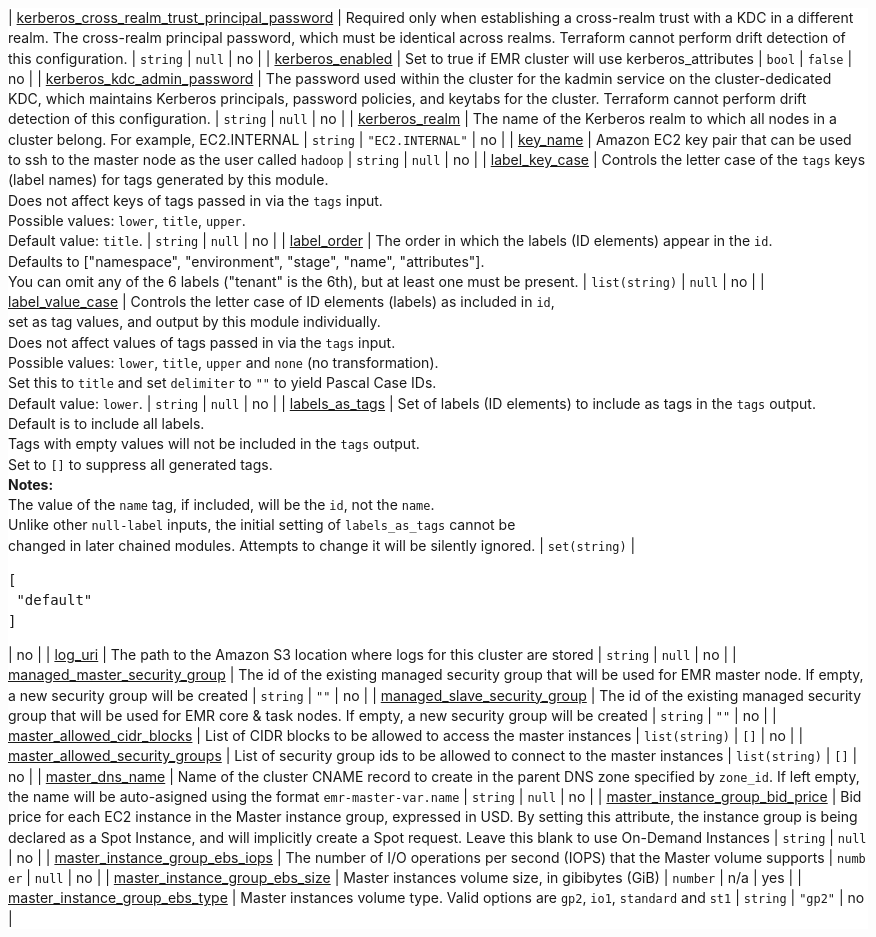 | <a name="input_kerberos_cross_realm_trust_principal_password"></a> [kerberos\_cross\_realm\_trust\_principal\_password](#input\_kerberos\_cross\_realm\_trust\_principal\_password) | Required only when establishing a cross-realm trust with a KDC in a different realm. The cross-realm principal password, which must be identical across realms. Terraform cannot perform drift detection of this configuration. | `string` | `null` | no |
| <a name="input_kerberos_enabled"></a> [kerberos\_enabled](#input\_kerberos\_enabled) | Set to true if EMR cluster will use kerberos\_attributes | `bool` | `false` | no |
| <a name="input_kerberos_kdc_admin_password"></a> [kerberos\_kdc\_admin\_password](#input\_kerberos\_kdc\_admin\_password) | The password used within the cluster for the kadmin service on the cluster-dedicated KDC, which maintains Kerberos principals, password policies, and keytabs for the cluster. Terraform cannot perform drift detection of this configuration. | `string` | `null` | no |
| <a name="input_kerberos_realm"></a> [kerberos\_realm](#input\_kerberos\_realm) | The name of the Kerberos realm to which all nodes in a cluster belong. For example, EC2.INTERNAL | `string` | `"EC2.INTERNAL"` | no |
| <a name="input_key_name"></a> [key\_name](#input\_key\_name) | Amazon EC2 key pair that can be used to ssh to the master node as the user called `hadoop` | `string` | `null` | no |
| <a name="input_label_key_case"></a> [label\_key\_case](#input\_label\_key\_case) | Controls the letter case of the `tags` keys (label names) for tags generated by this module.<br/>Does not affect keys of tags passed in via the `tags` input.<br/>Possible values: `lower`, `title`, `upper`.<br/>Default value: `title`. | `string` | `null` | no |
| <a name="input_label_order"></a> [label\_order](#input\_label\_order) | The order in which the labels (ID elements) appear in the `id`.<br/>Defaults to ["namespace", "environment", "stage", "name", "attributes"].<br/>You can omit any of the 6 labels ("tenant" is the 6th), but at least one must be present. | `list(string)` | `null` | no |
| <a name="input_label_value_case"></a> [label\_value\_case](#input\_label\_value\_case) | Controls the letter case of ID elements (labels) as included in `id`,<br/>set as tag values, and output by this module individually.<br/>Does not affect values of tags passed in via the `tags` input.<br/>Possible values: `lower`, `title`, `upper` and `none` (no transformation).<br/>Set this to `title` and set `delimiter` to `""` to yield Pascal Case IDs.<br/>Default value: `lower`. | `string` | `null` | no |
| <a name="input_labels_as_tags"></a> [labels\_as\_tags](#input\_labels\_as\_tags) | Set of labels (ID elements) to include as tags in the `tags` output.<br/>Default is to include all labels.<br/>Tags with empty values will not be included in the `tags` output.<br/>Set to `[]` to suppress all generated tags.<br/>**Notes:**<br/>  The value of the `name` tag, if included, will be the `id`, not the `name`.<br/>  Unlike other `null-label` inputs, the initial setting of `labels_as_tags` cannot be<br/>  changed in later chained modules. Attempts to change it will be silently ignored. | `set(string)` | <pre>[<br/>  "default"<br/>]</pre> | no |
| <a name="input_log_uri"></a> [log\_uri](#input\_log\_uri) | The path to the Amazon S3 location where logs for this cluster are stored | `string` | `null` | no |
| <a name="input_managed_master_security_group"></a> [managed\_master\_security\_group](#input\_managed\_master\_security\_group) | The id of the existing managed security group that will be used for EMR master node. If empty, a new security group will be created | `string` | `""` | no |
| <a name="input_managed_slave_security_group"></a> [managed\_slave\_security\_group](#input\_managed\_slave\_security\_group) | The id of the existing managed security group that will be used for EMR core & task nodes. If empty, a new security group will be created | `string` | `""` | no |
| <a name="input_master_allowed_cidr_blocks"></a> [master\_allowed\_cidr\_blocks](#input\_master\_allowed\_cidr\_blocks) | List of CIDR blocks to be allowed to access the master instances | `list(string)` | `[]` | no |
| <a name="input_master_allowed_security_groups"></a> [master\_allowed\_security\_groups](#input\_master\_allowed\_security\_groups) | List of security group ids to be allowed to connect to the master instances | `list(string)` | `[]` | no |
| <a name="input_master_dns_name"></a> [master\_dns\_name](#input\_master\_dns\_name) | Name of the cluster CNAME record to create in the parent DNS zone specified by `zone_id`. If left empty, the name will be auto-asigned using the format `emr-master-var.name` | `string` | `null` | no |
| <a name="input_master_instance_group_bid_price"></a> [master\_instance\_group\_bid\_price](#input\_master\_instance\_group\_bid\_price) | Bid price for each EC2 instance in the Master instance group, expressed in USD. By setting this attribute, the instance group is being declared as a Spot Instance, and will implicitly create a Spot request. Leave this blank to use On-Demand Instances | `string` | `null` | no |
| <a name="input_master_instance_group_ebs_iops"></a> [master\_instance\_group\_ebs\_iops](#input\_master\_instance\_group\_ebs\_iops) | The number of I/O operations per second (IOPS) that the Master volume supports | `number` | `null` | no |
| <a name="input_master_instance_group_ebs_size"></a> [master\_instance\_group\_ebs\_size](#input\_master\_instance\_group\_ebs\_size) | Master instances volume size, in gibibytes (GiB) | `number` | n/a | yes |
| <a name="input_master_instance_group_ebs_type"></a> [master\_instance\_group\_ebs\_type](#input\_master\_instance\_group\_ebs\_type) | Master instances volume type. Valid options are `gp2`, `io1`, `standard` and `st1` | `string` | `"gp2"` | no |